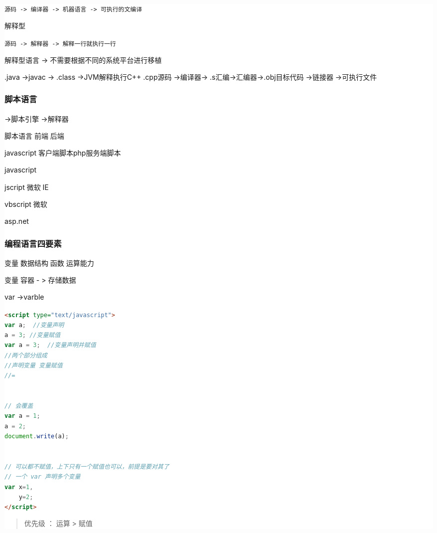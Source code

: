     源码 -> 编译器 -> 机器语言 -> 可执行的文编译

解释型

    源码 -> 解释器 -> 解释一行就执行一行


解释型语言 -> 不需要根据不同的系统平台进行移植

.java ->javac -> .class ->JVM解释执行C++ .cpp源码 ->编译器->   .s汇编->汇编器->.obj目标代码 ->链接器 ->可执行文件


### 脚本语言
->脚本引擎 ->解释器

脚本语言 前端 后端

javascript 客户端脚本php服务端脚本

javascript

jscript 微软 IE

vbscript 微软   

asp.net

### 编程语言四要素

变量 数据结构 函数 运算能力

变量 容器 - > 存储数据

var ->varble

```html
<script type="text/javascript">
var a;  //变量声明
a = 3; //变量赋值
var a = 3;  //变量声明并赋值
//两个部分组成
//声明变量 变量赋值
//=


// 会覆盖
var a = 1;
a = 2;
document.write(a);


// 可以都不赋值，上下只有一个赋值也可以，前提是要对其了
// 一个 var 声明多个变量
var x=1,   
    y=2;
</script>
```

>  优先级 ： 运算 > 赋值
